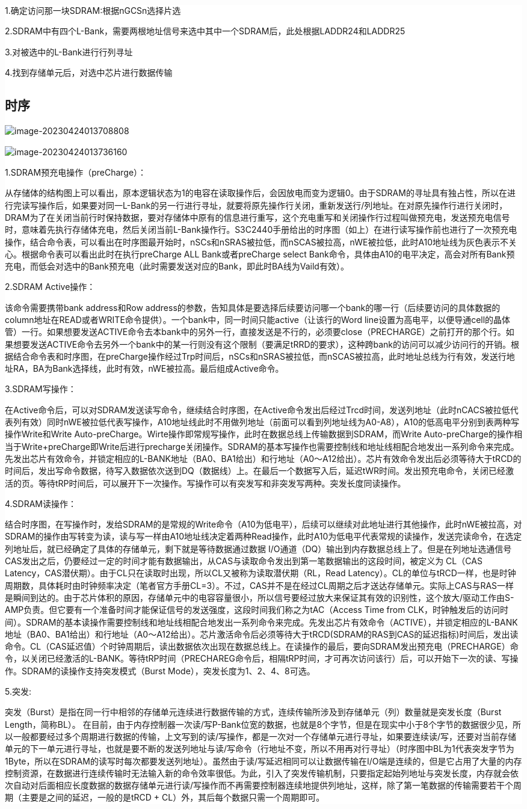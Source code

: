 1.确定访问那一块SDRAM:根据nGCSn选择片选

2.SDRAM中有四个L-Bank，需要两根地址信号来选中其中一个SDRAM后，此处根据LADDR24和LADDR25

3.对被选中的L-Bank进行行列寻址

4.找到存储单元后，对选中芯片进行数据传输

## 时序

![image-20230424013708808](https://gitee.com/zhanghang1999/typora-picture/raw/master/image-20230424013708808.png)

![image-20230424013736160](https://gitee.com/zhanghang1999/typora-picture/raw/master/image-20230424013736160.png)

1.SDRAM预充电操作（preCharge）：     

从存储体的结构图上可以看出，原本逻辑状态为1的电容在读取操作后，会因放电而变为逻辑0。由于SDRAM的寻址具有独占性，所以在进行完读写操作后，如果要对同一L-Bank的另一行进行寻址，就要将原先操作行关闭，重新发送行/列地址。在对原先操作行进行关闭时，DRAM为了在关闭当前行时保持数据，要对存储体中原有的信息进行重写，这个充电重写和关闭操作行过程叫做预充电，发送预充电信号时，意味着先执行存储体充电，然后关闭当前L-Bank操作行。S3C2440手册给出的时序图（如上）在进行读写操作前也进行了一次预充电操作，结合命令表，可以看出在时序图最开始时，nSCs和nSRAS被拉低，而nSCAS被拉高，nWE被拉低，此时A10地址线为灰色表示不关心。根据命令表可以看出此时在执行preCharge ALL Bank或者preCharge select Bank命令，具体由A10的电平决定，高会对所有Bank预充电，而低会对选中的Bank预充电（此时需要发送对应的Bank，即此时BA线为Vaild有效）。



2.SDRAM Active操作：     

该命令需要携带bank address和Row address的参数，告知具体是要选择后续要访问哪一个bank的哪一行（后续要访问的具体数据的column地址在READ或者WRITE命令提供）。一个bank中，同一时间只能active（让该行的Word line设置为高电平，以便导通cell的晶体管）一行。如果想要发送ACTIVE命令去本bank中的另外一行，直接发送是不行的，必须要close（PRECHARGE）之前打开的那个行。如果想要发送ACTIVE命令去另外一个bank中的某一行则没有这个限制（要满足tRRD的要求），这种跨bank的访问可以减少访问行的开销。根据结合命令表和时序图，在preCharge操作经过Trp时间后，nSCs和nSRAS被拉低，而nSCAS被拉高，此时地址总线为行有效，发送行地址RA，BA为Bank选择线，此时有效，nWE被拉高。最后组成Active命令。



3.SDRAM写操作：     

在Active命令后，可以对SDRAM发送读写命令，继续结合时序图，在Active命令发出后经过Trcd时间，发送列地址（此时nCACS被拉低代表列有效）同时nWE被拉低代表写操作，A10地址线此时不用做列地址（前面可以看到列地址线为A0-A8），A10的低高电平分别到表两种写操作Write和Write Auto-preCharge。Wirte操作即常规写操作，此时在数据总线上传输数据到SDRAM，而Write Auto-preCharge的操作相当于Write+preCharge即Write后进行precharge关闭操作。SDRAM的基本写操作也需要控制线和地址线相配合地发出一系列命令来完成。先发出芯片有效命令，并锁定相应的L-BANK地址（BA0、BA1给出）和行地址（A0～A12给出）。芯片有效命令发出后必须等待大于tRCD的时间后，发出写命令数据，待写入数据依次送到DQ（数据线）上。在最后一个数据写入后，延迟tWR时间。发出预充电命令，关闭已经激活的页。等待tRP时间后，可以展开下一次操作。写操作可以有突发写和非突发写两种。突发长度同读操作。



4.SDRAM读操作：     

结合时序图，在写操作时，发给SDRAM的是常规的Write命令（A10为低电平），后续可以继续对此地址进行其他操作，此时nWE被拉高，对SDRAM的操作由写转变为读，读与写一样由A10地址线决定着两种Read操作，此时A10为低电平代表常规的读操作，发送完读命令，在选定列地址后，就已经确定了具体的存储单元，剩下就是等待数据通过数据 I/O通道（DQ）输出到内存数据总线上了。但是在列地址选通信号CAS发出之后，仍要经过一定的时间才能有数据输出，从CAS与读取命令发出到第一笔数据输出的这段时间，被定义为 CL（CAS Latency，CAS潜伏期）。由于CL只在读取时出现，所以CL又被称为读取潜伏期（RL，Read Latency）。CL的单位与tRCD一样，也是时钟周期数，具体耗时由时钟频率决定（笔者官方手册CL=3）。不过，CAS并不是在经过CL周期之后才送达存储单元。实际上CAS与RAS一样是瞬间到达的。由于芯片体积的原因，存储单元中的电容容量很小，所以信号要经过放大来保证其有效的识别性，这个放大/驱动工作由S-AMP负责。但它要有一个准备时间才能保证信号的发送强度，这段时间我们称之为tAC（Access Time from CLK，时钟触发后的访问时间）。SDRAM的基本读操作需要控制线和地址线相配合地发出一系列命令来完成。先发出芯片有效命令（ACTIVE），并锁定相应的L-BANK地址（BA0、BA1给出）和行地址（A0～A12给出）。芯片激活命令后必须等待大于tRCD(SDRAM的RAS到CAS的延迟指标)时间后，发出读命令。CL（CAS延迟值）个时钟周期后，读出数据依次出现在数据总线上。在读操作的最后，要向SDRAM发出预充电（PRECHARGE）命令，以关闭已经激活的L-BANK。等待tRP时间（PRECHAREG命令后，相隔tRP时间，才可再次访问该行）后，可以开始下一次的读、写操作。SDRAM的读操作支持突发模式（Burst Mode），突发长度为1、2、4、8可选。



5.突发:     

突发（Burst）是指在同一行中相邻的存储单元连续进行数据传输的方式，连续传输所涉及到存储单元（列）数量就是突发长度（Burst Length，简称BL）。 在目前，由于内存控制器一次读/写P-Bank位宽的数据，也就是8个字节，但是在现实中小于8个字节的数据很少见，所以一般都要经过多个周期进行数据的传输，上文写到的读/写操作，都是一次对一个存储单元进行寻址，如果要连续读/写，还要对当前存储单元的下一单元进行寻址，也就是要不断的发送列地址与读/写命令（行地址不变，所以不用再对行寻址）（时序图中BL为1代表突发字节为1Byte，所以在SDRAM的读写时每次都要发送列地址）。虽然由于读/写延迟相同可以让数据传输在I/O端是连续的，但是它占用了大量的内存控制资源，在数据进行连续传输时无法输入新的命令效率很低。为此，引入了突发传输机制，只要指定起始列地址与突发长度，内存就会依次自动对后面相应长度数据的数据存储单元进行读/写操作而不再需要控制器连续地提供列地址，这样，除了第一笔数据的传输需要若干个周期（主要是之间的延迟，一般的是tRCD + CL）外，其后每个数据只需一个周期即可。
